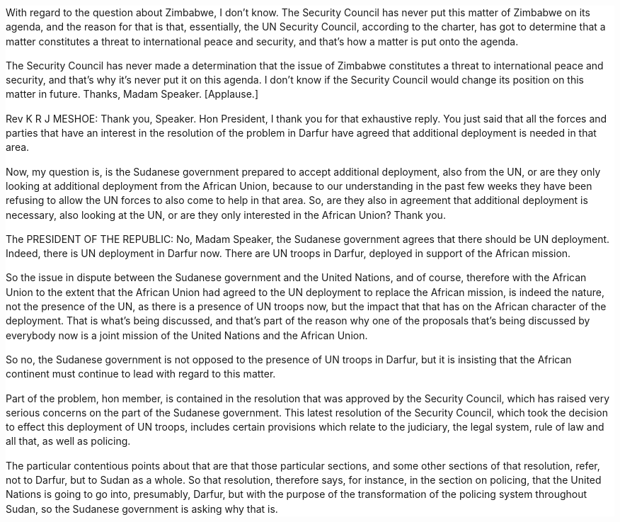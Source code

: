 With regard to the question about Zimbabwe, I don’t know. The Security
Council has never put this matter of Zimbabwe on its agenda, and the reason
for that is that, essentially, the UN Security Council, according to the
charter, has got to determine that a matter constitutes a threat to
international peace and security, and that’s how a matter is put onto the
agenda.

The Security Council has never made a determination that the issue of
Zimbabwe constitutes a threat to international peace and security, and
that’s why it’s never put it on this agenda. I don’t know if the Security
Council would change its position on this matter in future. Thanks, Madam
Speaker. [Applause.]

Rev K R J MESHOE: Thank you, Speaker. Hon President, I thank you for that
exhaustive reply. You just said that all the forces and parties that have
an interest in the resolution of the problem in Darfur have agreed that
additional deployment is needed in that area.

Now, my question is, is the Sudanese government prepared to accept
additional deployment, also from the UN, or are they only looking at
additional deployment from the African Union, because to our understanding
in the past few weeks they have been refusing to allow the UN forces to
also come to help in that area. So, are they also in agreement that
additional deployment is necessary, also looking at the UN, or are they
only interested in the African Union? Thank you.

The PRESIDENT OF THE REPUBLIC: No, Madam Speaker, the Sudanese government
agrees that there should be UN deployment. Indeed, there is UN deployment
in Darfur now. There are UN troops in Darfur, deployed in support of the
African mission.

So the issue in dispute between the Sudanese government and the United
Nations, and of course, therefore with the African Union to the extent that
the African Union had agreed to the UN deployment to replace the African
mission, is indeed the nature, not the presence of the UN, as there is a
presence of UN troops now, but the impact that that has on the African
character of the deployment. That is what’s being discussed, and that’s
part of the reason why one of the proposals that’s being discussed by
everybody now is a joint mission of the United Nations and the African
Union.

So no, the Sudanese government is not opposed to the presence of UN troops
in Darfur, but it is insisting that the African continent must continue to
lead with regard to this matter.

Part of the problem, hon member, is contained in the resolution that was
approved by the Security Council, which has raised very serious concerns on
the part of the Sudanese government. This latest resolution of the Security
Council, which took the decision to effect this deployment of UN troops,
includes certain provisions which relate to the judiciary, the legal
system, rule of law and all that, as well as policing.

The particular contentious points about that are that those particular
sections, and some other sections of that resolution, refer, not to Darfur,
but to Sudan as a whole. So that resolution, therefore says, for instance,
in the section on policing, that the United Nations is going to go into,
presumably, Darfur, but with the purpose of the transformation of the
policing system throughout Sudan, so the Sudanese government is asking why
that is.
